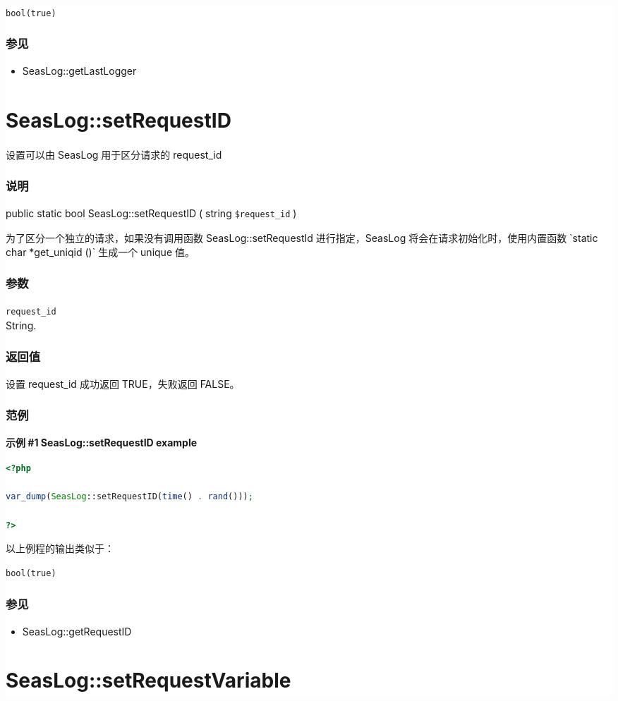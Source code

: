     bool(true)

### 参见

-   <span class="methodname">SeasLog::getLastLogger</span>

SeasLog::setRequestID
=====================

设置可以由 SeasLog 用于区分请求的 request\_id

### 说明

<span class="modifier">public</span> <span
class="modifier">static</span> <span class="type">bool</span> <span
class="methodname">SeasLog::setRequestID</span> ( <span
class="methodparam"><span class="type">string</span>
`$request_id`</span> )

为了区分一个独立的请求，如果没有调用函数 <span
class="methodname">SeasLog::setRequestId</span> 进行指定，SeasLog
将会在请求初始化时，使用内置函数 \`static char \*get\_uniqid ()\`
生成一个 unique 值。

### 参数

`request_id`  
String.

### 返回值

设置 request\_id 成功返回 TRUE，失败返回 FALSE。

### 范例

**示例 \#1 <span class="function">SeasLog::setRequestID</span> example**

``` php
<?php

var_dump(SeasLog::setRequestID(time() . rand()));

?>
```

以上例程的输出类似于：

    bool(true)

### 参见

-   <span class="methodname">SeasLog::getRequestID</span>

SeasLog::setRequestVariable
===========================
